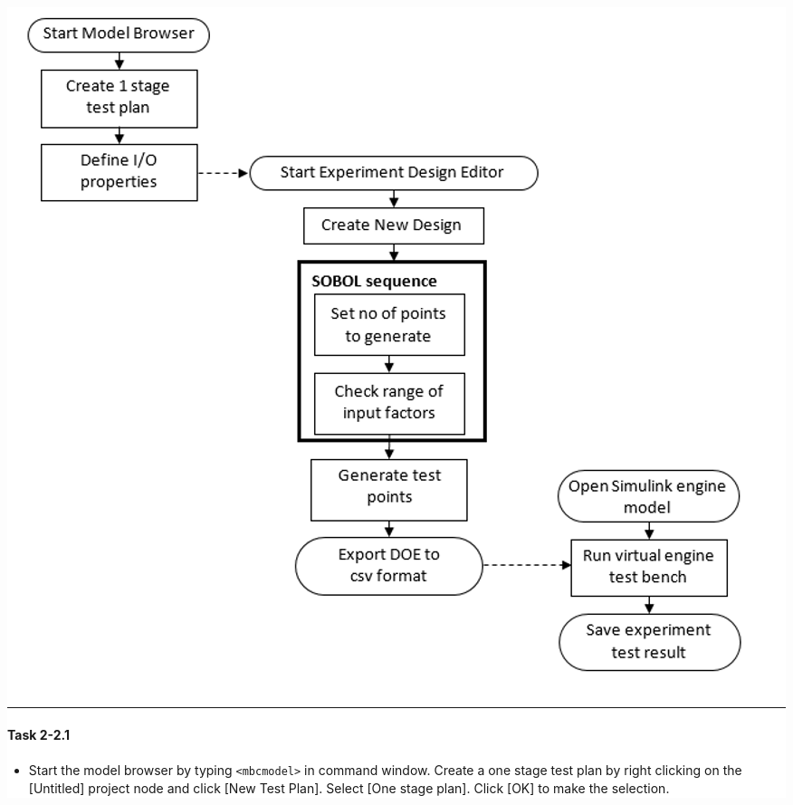 ![image](figs/lab2/fig_45_design_of_experiments_flowchart.png)

---

#### Task 2-2.1

- Start the model browser by typing ``<mbcmodel>`` in command window. Create  a one stage test plan by right clicking on the [Untitled] project node and click [New Test Plan]. Select [One stage plan]. Click [OK] to make the selection.
